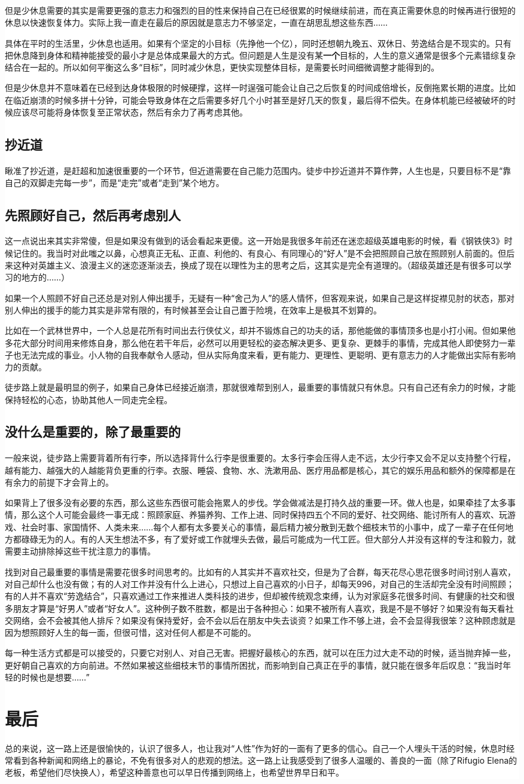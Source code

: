 但是少休息需要的其实是需要更强的意志力和强烈的目的性来保持自己在已经很累的时候继续前进，而在真正需要休息的时候再进行很短的休息以快速恢复体力。实际上我一直走在最后的原因就是意志力不够坚定，一直在胡思乱想这些东西……

具体在平时的生活里，少休息也适用。如果有个坚定的小目标（先挣他一个亿），同时还想朝九晚五、双休日、劳逸结合是不现实的。只有把休息降到身体和精神能接受的最小才是总体成果最大的方式。但问题是人生是没有某**一个**目标的，人生的意义通常是很多个元素错综复杂结合在一起的。所以如何平衡这么多“目标”，同时减少休息，更快实现整体目标，是需要长时间细微调整才能得到的。

但是少休息并不意味着在已经到达身体极限的时候硬撑，这样一时逞强可能会让自己之后恢复的时间成倍增长，反倒拖累长期的进度。比如在临近崩溃的时候多拼十分钟，可能会导致身体在之后需要多好几个小时甚至是好几天的恢复，最后得不偿失。在身体机能已经被破坏的时候应该尽可能将身体恢复至正常状态，然后有余力了再考虑其他。

## 抄近道

瞅准了抄近道，是赶超和加速很重要的一个环节，但近道需要在自己能力范围内。徒步中抄近道并不算作弊，人生也是，只要目标不是“靠自己的双脚走完每一步”，而是“走完”或者“走到”某个地方。

## 先照顾好自己，然后再考虑别人

这一点说出来其实非常傻，但是如果没有做到的话会看起来更傻。这一开始是我很多年前还在迷恋超级英雄电影的时候，看《钢铁侠3》时候记住的。我当时对此嗤之以鼻，心想真正无私、正直、利他的、有良心、有同理心的“好人”是不会把照顾自己放在照顾别人前面的。但后来这种对英雄主义、浪漫主义的迷恋逐渐淡去，换成了现在以理性为主的思考之后，这其实是完全有道理的。（超级英雄还是有很多可以学习的地方的……）

如果一个人照顾不好自己还总是对别人伸出援手，无疑有一种“舍己为人”的感人情怀，但客观来说，如果自己是这样捉襟见肘的状态，那对别人伸出的援手的能力其实是非常有限的，有时候甚至会让自己置于险境，在效率上是极其不划算的。

比如在一个武林世界中，一个人总是花所有时间出去行侠仗义，却并不锻炼自己的功夫的话，那他能做的事情顶多也是小打小闹。但如果他多花大部分时间用来修炼自身，那么他在若干年后，必然可以用更轻松的姿态解决更多、更复杂、更棘手的事情，完成其他人即使努力一辈子也无法完成的事业。小人物的自我奉献令人感动，但从实际角度来看，更有能力、更理性、更聪明、更有意志力的人才能做出实际有影响力的贡献。

徒步路上就是最明显的例子，如果自己身体已经接近崩溃，那就很难帮到别人，最重要的事情就只有休息。只有自己还有余力的时候，才能保持轻松的心态，协助其他人一同走完全程。

## 没什么是重要的，除了最重要的

一般来说，徒步路上需要背着所有行李，所以选择背什么行李是很重要的。太多行李会压得人走不远，太少行李又会不足以支持整个行程，越有能力、越强大的人越能背负更重的行李。衣服、睡袋、食物、水、洗漱用品、医疗用品都是核心，其它的娱乐用品和额外的保障都是在有余力的前提下才会背上的。

如果背上了很多没有必要的东西，那么这些东西很可能会拖累人的步伐。学会做减法是打持久战的重要一环。做人也是，如果牵挂了太多事情，那么这个人可能会最终一事无成：照顾家庭、养猫养狗、工作上进、同时保持四五个不同的爱好、社交网络、能讨所有人的喜欢、玩游戏、社会时事、家国情怀、人类未来……每个人都有太多要关心的事情，最后精力被分散到无数个细枝末节的小事中，成了一辈子在任何地方都碌碌无为的人。有的人天生想法不多，有了爱好或工作就埋头去做，最后可能成为一代工匠。但大部分人并没有这样的专注和毅力，就需要主动排除掉这些干扰注意力的事情。

找到对自己最重要的事情是需要花很多时间思考的。比如有的人其实并不喜欢社交，但是为了合群，每天花尽心思花很多时间讨别人喜欢，对自己却什么也没有做；有的人对工作并没有什么上进心，只想过上自己喜欢的小日子，却每天996，对自己的生活却完全没有时间照顾；有的人并不喜欢“劳逸结合”，只喜欢通过工作来推进人类科技的进步，但却被传统观念束缚，认为对家庭多花很多时间、有健康的社交和很多朋友才算是“好男人”或者“好女人”。这种例子数不胜数，都是出于各种担心：如果不被所有人喜欢，我是不是不够好？如果没有每天看社交网络，会不会被其他人排斥？如果没有保持爱好，会不会以后在朋友中失去谈资？如果工作不够上进，会不会显得我很笨？这种顾虑就是因为想照顾好人生的每一面，但很可惜，这对任何人都是不可能的。

每一种生活方式都是可以接受的，只要它对别人、对自己无害。把握好最核心的东西，就可以在压力过大走不动的时候，适当抛弃掉一些，更好朝自己喜欢的方向前进。不然如果被这些细枝末节的事情所困扰，而影响到自己真正在乎的事情，就只能在很多年后叹息：“我当时年轻的时候也是想要……”

# 最后

总的来说，这一路上还是很愉快的，认识了很多人，也让我对“人性”作为好的一面有了更多的信心。自己一个人埋头干活的时候，休息时经常看到各种新闻和网络上的暴论，不免有很多对人的悲观的想法。这一路上让我感受到了很多人温暖的、善良的一面（除了Rifugio Elena的老板，希望他们尽快换人），希望这种善意也可以早日传播到网络上，也希望世界早日和平。


